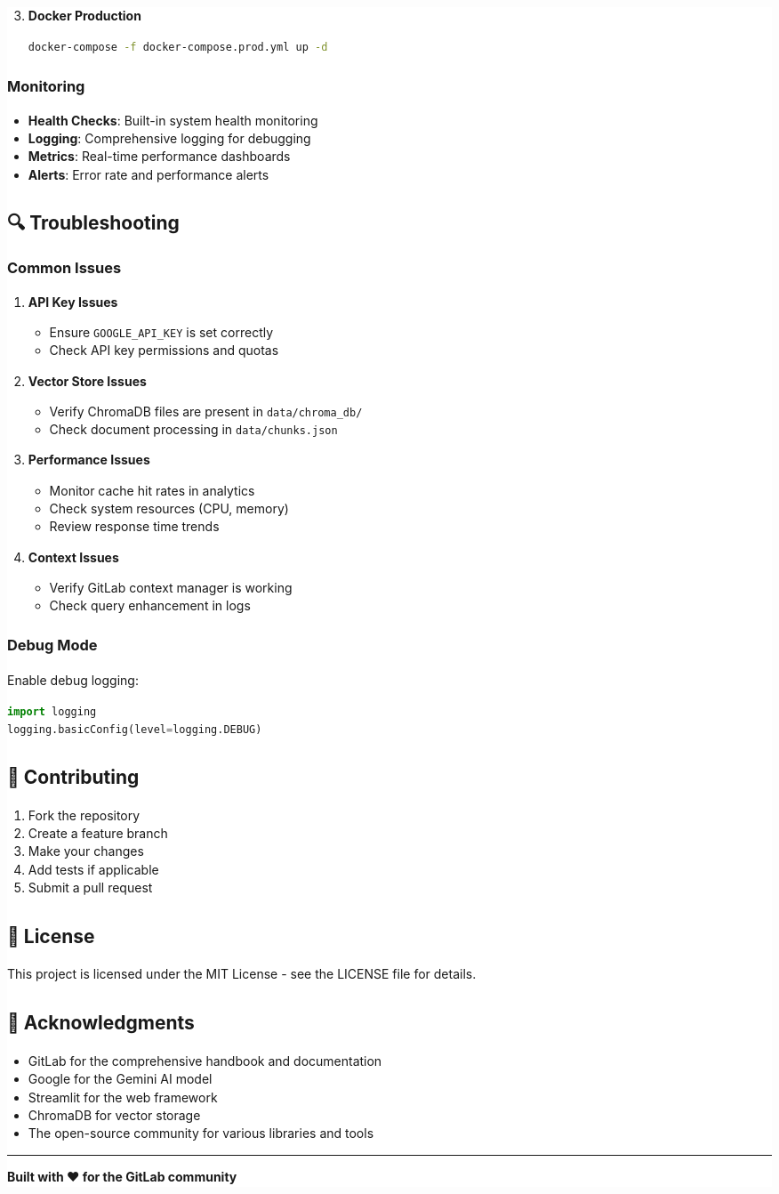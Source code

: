 3. **Docker Production**
   ```bash
   docker-compose -f docker-compose.prod.yml up -d
   ```

### Monitoring

- **Health Checks**: Built-in system health monitoring
- **Logging**: Comprehensive logging for debugging
- **Metrics**: Real-time performance dashboards
- **Alerts**: Error rate and performance alerts

## 🔍 Troubleshooting

### Common Issues

1. **API Key Issues**
   - Ensure `GOOGLE_API_KEY` is set correctly
   - Check API key permissions and quotas

2. **Vector Store Issues**
   - Verify ChromaDB files are present in `data/chroma_db/`
   - Check document processing in `data/chunks.json`

3. **Performance Issues**
   - Monitor cache hit rates in analytics
   - Check system resources (CPU, memory)
   - Review response time trends

4. **Context Issues**
   - Verify GitLab context manager is working
   - Check query enhancement in logs

### Debug Mode

Enable debug logging:

```python
import logging
logging.basicConfig(level=logging.DEBUG)
```

## 🤝 Contributing

1. Fork the repository
2. Create a feature branch
3. Make your changes
4. Add tests if applicable
5. Submit a pull request

## 📄 License

This project is licensed under the MIT License - see the LICENSE file for details.

## 🙏 Acknowledgments

- GitLab for the comprehensive handbook and documentation
- Google for the Gemini AI model
- Streamlit for the web framework
- ChromaDB for vector storage
- The open-source community for various libraries and tools

---

**Built with ❤️ for the GitLab community**